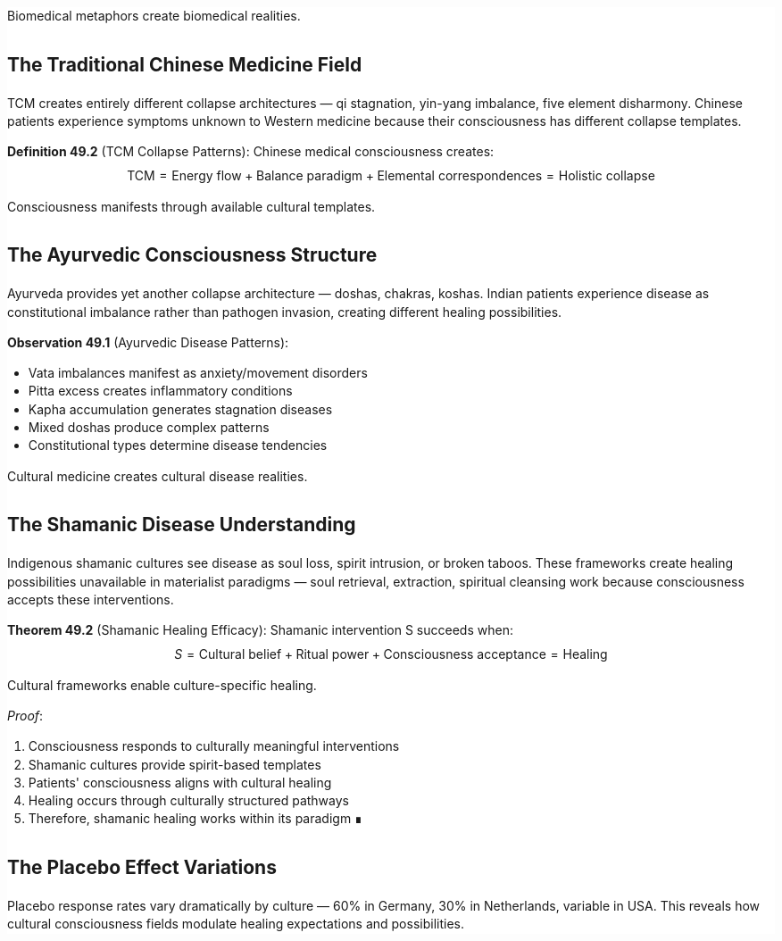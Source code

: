 Biomedical metaphors create biomedical realities.

## The Traditional Chinese Medicine Field

TCM creates entirely different collapse architectures — qi stagnation, yin-yang imbalance, five element disharmony. Chinese patients experience symptoms unknown to Western medicine because their consciousness has different collapse templates.

**Definition 49.2** (TCM Collapse Patterns): Chinese medical consciousness creates:
$$\text{TCM} = \text{Energy flow} + \text{Balance paradigm} + \text{Elemental correspondences} = \text{Holistic collapse}$$

Consciousness manifests through available cultural templates.

## The Ayurvedic Consciousness Structure

Ayurveda provides yet another collapse architecture — doshas, chakras, koshas. Indian patients experience disease as constitutional imbalance rather than pathogen invasion, creating different healing possibilities.

**Observation 49.1** (Ayurvedic Disease Patterns):
- Vata imbalances manifest as anxiety/movement disorders
- Pitta excess creates inflammatory conditions
- Kapha accumulation generates stagnation diseases
- Mixed doshas produce complex patterns
- Constitutional types determine disease tendencies

Cultural medicine creates cultural disease realities.

## The Shamanic Disease Understanding

Indigenous shamanic cultures see disease as soul loss, spirit intrusion, or broken taboos. These frameworks create healing possibilities unavailable in materialist paradigms — soul retrieval, extraction, spiritual cleansing work because consciousness accepts these interventions.

**Theorem 49.2** (Shamanic Healing Efficacy): Shamanic intervention S succeeds when:
$$S = \text{Cultural belief} + \text{Ritual power} + \text{Consciousness acceptance} = \text{Healing}$$

Cultural frameworks enable culture-specific healing.

*Proof*:
1. Consciousness responds to culturally meaningful interventions
2. Shamanic cultures provide spirit-based templates
3. Patients' consciousness aligns with cultural healing
4. Healing occurs through culturally structured pathways
5. Therefore, shamanic healing works within its paradigm ∎

## The Placebo Effect Variations

Placebo response rates vary dramatically by culture — 60% in Germany, 30% in Netherlands, variable in USA. This reveals how cultural consciousness fields modulate healing expectations and possibilities.
